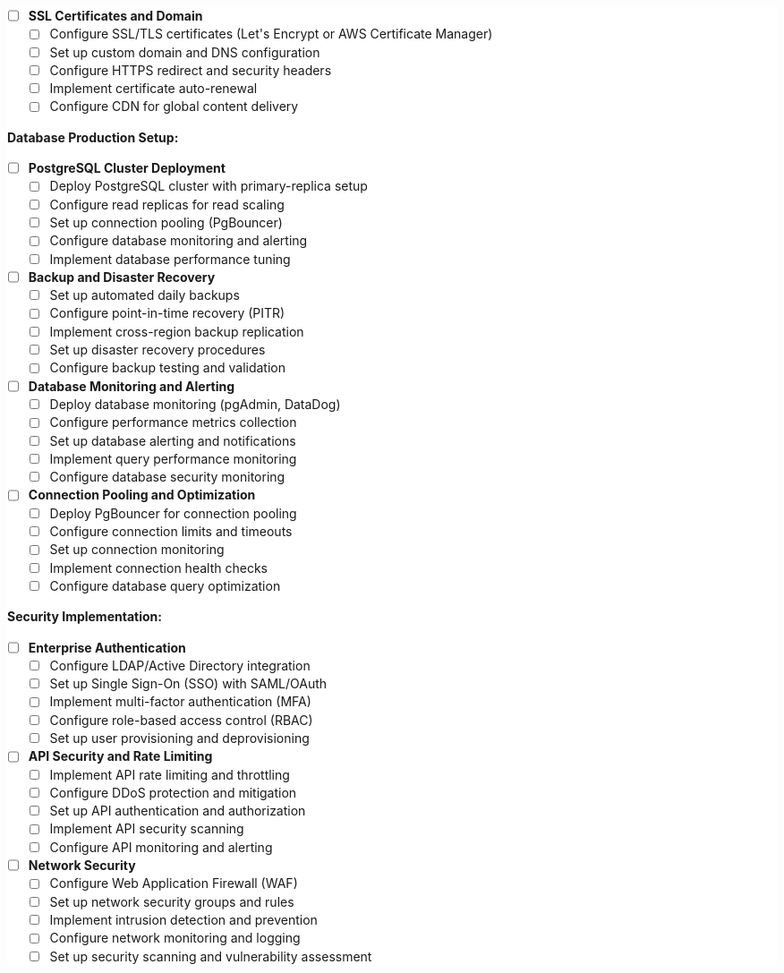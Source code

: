- [ ] **SSL Certificates and Domain**
  - [ ] Configure SSL/TLS certificates (Let's Encrypt or AWS Certificate Manager)
  - [ ] Set up custom domain and DNS configuration
  - [ ] Configure HTTPS redirect and security headers
  - [ ] Implement certificate auto-renewal
  - [ ] Configure CDN for global content delivery

**Database Production Setup:**
- [ ] **PostgreSQL Cluster Deployment**
  - [ ] Deploy PostgreSQL cluster with primary-replica setup
  - [ ] Configure read replicas for read scaling
  - [ ] Set up connection pooling (PgBouncer)
  - [ ] Configure database monitoring and alerting
  - [ ] Implement database performance tuning

- [ ] **Backup and Disaster Recovery**
  - [ ] Set up automated daily backups
  - [ ] Configure point-in-time recovery (PITR)
  - [ ] Implement cross-region backup replication
  - [ ] Set up disaster recovery procedures
  - [ ] Configure backup testing and validation

- [ ] **Database Monitoring and Alerting**
  - [ ] Deploy database monitoring (pgAdmin, DataDog)
  - [ ] Configure performance metrics collection
  - [ ] Set up database alerting and notifications
  - [ ] Implement query performance monitoring
  - [ ] Configure database security monitoring

- [ ] **Connection Pooling and Optimization**
  - [ ] Deploy PgBouncer for connection pooling
  - [ ] Configure connection limits and timeouts
  - [ ] Set up connection monitoring
  - [ ] Implement connection health checks
  - [ ] Configure database query optimization

**Security Implementation:**
- [ ] **Enterprise Authentication**
  - [ ] Configure LDAP/Active Directory integration
  - [ ] Set up Single Sign-On (SSO) with SAML/OAuth
  - [ ] Implement multi-factor authentication (MFA)
  - [ ] Configure role-based access control (RBAC)
  - [ ] Set up user provisioning and deprovisioning

- [ ] **API Security and Rate Limiting**
  - [ ] Implement API rate limiting and throttling
  - [ ] Configure DDoS protection and mitigation
  - [ ] Set up API authentication and authorization
  - [ ] Implement API security scanning
  - [ ] Configure API monitoring and alerting

- [ ] **Network Security**
  - [ ] Configure Web Application Firewall (WAF)
  - [ ] Set up network security groups and rules
  - [ ] Implement intrusion detection and prevention
  - [ ] Configure network monitoring and logging
  - [ ] Set up security scanning and vulnerability assessment
